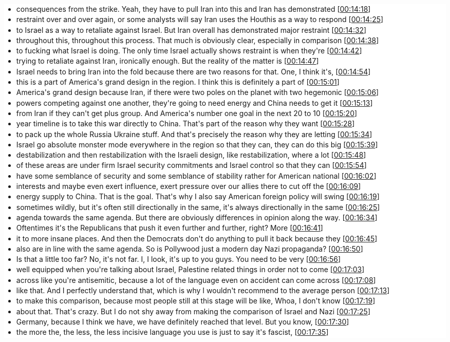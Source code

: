 *  consequences from the strike. Yeah, they have to pull Iran into this and Iran has demonstrated [[00:14:18](https://www.youtube.com/watch?v=A_0tUtt0ZSU&t=858.16s)]
*  restraint over and over again, or some analysts will say Iran uses the Houthis as a way to respond [[00:14:25](https://www.youtube.com/watch?v=A_0tUtt0ZSU&t=865.68s)]
*  to Israel as a way to retaliate against Israel. But Iran overall has demonstrated major restraint [[00:14:32](https://www.youtube.com/watch?v=A_0tUtt0ZSU&t=872.16s)]
*  throughout this, throughout this process. That much is obviously clear, especially in comparison [[00:14:38](https://www.youtube.com/watch?v=A_0tUtt0ZSU&t=878.0799999999999s)]
*  to fucking what Israel is doing. The only time Israel actually shows restraint is when they're [[00:14:42](https://www.youtube.com/watch?v=A_0tUtt0ZSU&t=882.16s)]
*  trying to retaliate against Iran, ironically enough. But the reality of the matter is [[00:14:47](https://www.youtube.com/watch?v=A_0tUtt0ZSU&t=887.4399999999999s)]
*  Israel needs to bring Iran into the fold because there are two reasons for that. One, I think it's, [[00:14:54](https://www.youtube.com/watch?v=A_0tUtt0ZSU&t=894.16s)]
*  this is a part of America's grand design in the region. I think this is definitely a part of [[00:15:01](https://www.youtube.com/watch?v=A_0tUtt0ZSU&t=901.76s)]
*  America's grand design because Iran, if there were two poles on the planet with two hegemonic [[00:15:06](https://www.youtube.com/watch?v=A_0tUtt0ZSU&t=906.64s)]
*  powers competing against one another, they're going to need energy and China needs to get it [[00:15:13](https://www.youtube.com/watch?v=A_0tUtt0ZSU&t=913.1999999999999s)]
*  from Iran if they can't get plus group. And America's number one goal in the next 20 to 10 [[00:15:20](https://www.youtube.com/watch?v=A_0tUtt0ZSU&t=920.64s)]
*  year timeline is to take this war directly to China. That's part of the reason why they want [[00:15:28](https://www.youtube.com/watch?v=A_0tUtt0ZSU&t=928.48s)]
*  to pack up the whole Russia Ukraine stuff. And that's precisely the reason why they are letting [[00:15:34](https://www.youtube.com/watch?v=A_0tUtt0ZSU&t=934.16s)]
*  Israel go absolute monster mode everywhere in the region so that they can, they can do this big [[00:15:39](https://www.youtube.com/watch?v=A_0tUtt0ZSU&t=939.12s)]
*  destabilization and then restabilization with the Israeli design, like restabilization, where a lot [[00:15:48](https://www.youtube.com/watch?v=A_0tUtt0ZSU&t=948.0s)]
*  of these areas are under firm Israel security commitments and Israel control so that they can [[00:15:54](https://www.youtube.com/watch?v=A_0tUtt0ZSU&t=954.08s)]
*  have some semblance of security and some semblance of stability rather for American national [[00:16:02](https://www.youtube.com/watch?v=A_0tUtt0ZSU&t=962.96s)]
*  interests and maybe even exert influence, exert pressure over our allies there to cut off the [[00:16:09](https://www.youtube.com/watch?v=A_0tUtt0ZSU&t=969.28s)]
*  energy supply to China. That is the goal. That's why I also say American foreign policy will swing [[00:16:19](https://www.youtube.com/watch?v=A_0tUtt0ZSU&t=979.12s)]
*  sometimes wildly, but it's often still directionally in the same, it's always directionally in the same [[00:16:25](https://www.youtube.com/watch?v=A_0tUtt0ZSU&t=985.6s)]
*  agenda towards the same agenda. But there are obviously differences in opinion along the way. [[00:16:34](https://www.youtube.com/watch?v=A_0tUtt0ZSU&t=994.32s)]
*  Oftentimes it's the Republicans that push it even further and further, right? More [[00:16:41](https://www.youtube.com/watch?v=A_0tUtt0ZSU&t=1001.2s)]
*  it to more insane places. And then the Democrats don't do anything to pull it back because they [[00:16:45](https://www.youtube.com/watch?v=A_0tUtt0ZSU&t=1005.6s)]
*  also are in line with the same agenda. So is Pollywood just a modern day Nazi propaganda? [[00:16:50](https://www.youtube.com/watch?v=A_0tUtt0ZSU&t=1010.32s)]
*  Is that a little too far? No, it's not far. I, I look, it's up to you guys. You need to be very [[00:16:56](https://www.youtube.com/watch?v=A_0tUtt0ZSU&t=1016.32s)]
*  well equipped when you're talking about Israel, Palestine related things in order not to come [[00:17:03](https://www.youtube.com/watch?v=A_0tUtt0ZSU&t=1023.36s)]
*  across like you're antisemitic, because a lot of the language even on accident can come across [[00:17:08](https://www.youtube.com/watch?v=A_0tUtt0ZSU&t=1028.16s)]
*  like that. And I perfectly understand that, which is why I wouldn't recommend to the average person [[00:17:13](https://www.youtube.com/watch?v=A_0tUtt0ZSU&t=1033.92s)]
*  to make this comparison, because most people still at this stage will be like, Whoa, I don't know [[00:17:19](https://www.youtube.com/watch?v=A_0tUtt0ZSU&t=1039.04s)]
*  about that. That's crazy. But I do not shy away from making the comparison of Israel and Nazi [[00:17:25](https://www.youtube.com/watch?v=A_0tUtt0ZSU&t=1045.04s)]
*  Germany, because I think we have, we have definitely reached that level. But you know, [[00:17:30](https://www.youtube.com/watch?v=A_0tUtt0ZSU&t=1050.96s)]
*  the more the, the less, the less incisive language you use is just to say it's fascist, [[00:17:35](https://www.youtube.com/watch?v=A_0tUtt0ZSU&t=1055.44s)]